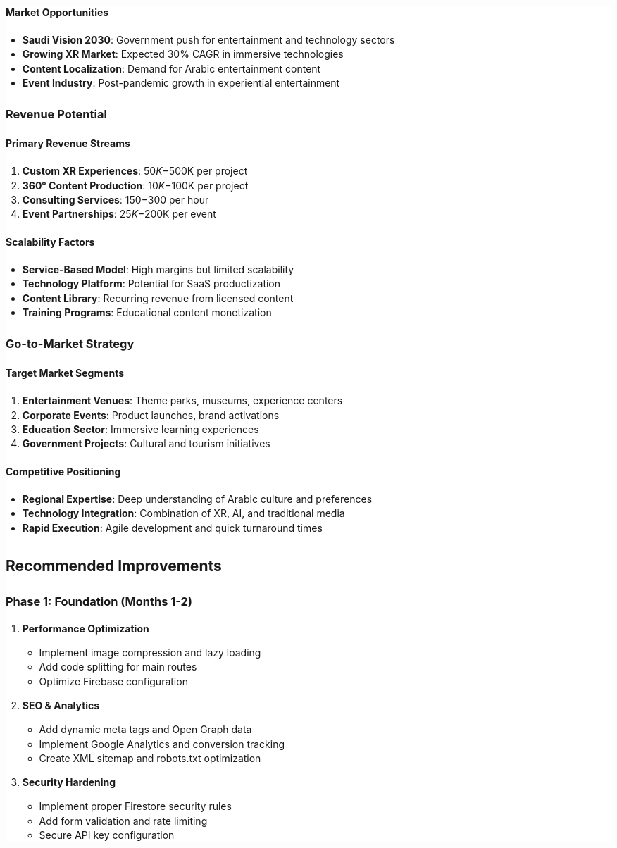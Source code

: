 #### **Market Opportunities**
- **Saudi Vision 2030**: Government push for entertainment and technology sectors
- **Growing XR Market**: Expected 30% CAGR in immersive technologies
- **Content Localization**: Demand for Arabic entertainment content
- **Event Industry**: Post-pandemic growth in experiential entertainment

### **Revenue Potential**

#### **Primary Revenue Streams**
1. **Custom XR Experiences**: $50K-$500K per project
2. **360° Content Production**: $10K-$100K per project
3. **Consulting Services**: $150-$300 per hour
4. **Event Partnerships**: $25K-$200K per event

#### **Scalability Factors**
- **Service-Based Model**: High margins but limited scalability
- **Technology Platform**: Potential for SaaS productization
- **Content Library**: Recurring revenue from licensed content
- **Training Programs**: Educational content monetization

### **Go-to-Market Strategy**

#### **Target Market Segments**
1. **Entertainment Venues**: Theme parks, museums, experience centers
2. **Corporate Events**: Product launches, brand activations
3. **Education Sector**: Immersive learning experiences
4. **Government Projects**: Cultural and tourism initiatives

#### **Competitive Positioning**
- **Regional Expertise**: Deep understanding of Arabic culture and preferences
- **Technology Integration**: Combination of XR, AI, and traditional media
- **Rapid Execution**: Agile development and quick turnaround times

##  Recommended Improvements

### **Phase 1: Foundation (Months 1-2)**
1. **Performance Optimization**
   - Implement image compression and lazy loading
   - Add code splitting for main routes
   - Optimize Firebase configuration

2. **SEO & Analytics**
   - Add dynamic meta tags and Open Graph data
   - Implement Google Analytics and conversion tracking
   - Create XML sitemap and robots.txt optimization

3. **Security Hardening**
   - Implement proper Firestore security rules
   - Add form validation and rate limiting
   - Secure API key configuration
